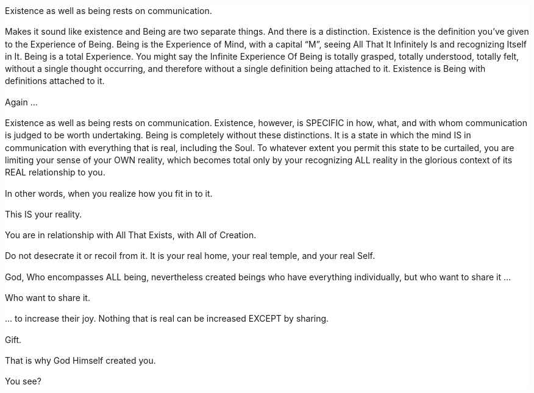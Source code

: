 Existence as well as being rests on communication.
</div>

Makes it sound like existence and Being are two separate things. And
there is a distinction. Existence is the definition you&rsquo;ve given
to the Experience of Being. Being is the Experience of Mind, with a
capital &ldquo;M&rdquo;, seeing All That It Infinitely Is and
recognizing Itself in It.  Being is a total Experience. You might say
the Infinite Experience Of Being is totally grasped, totally understood,
totally felt, without a single thought occurring, and therefore without
a single definition being attached to it. Existence is Being with
definitions attached to it.

Again &hellip;

<div markdown="1" class="well book">
Existence as well as being rests on communication. Existence, however,
is SPECIFIC in how, what, and with whom communication is judged to be
worth undertaking. Being is completely without these distinctions. It is
a state in which the mind IS in communication with everything that is
real, including the Soul. To whatever extent you permit this state to be
curtailed, you are limiting your sense of your OWN reality, which
becomes total only by your recognizing ALL reality in the glorious
context of its REAL relationship to you.
</div>

In other words, when you realize how you fit in to it.

<div markdown="1" class="well book">
This IS your reality.
</div>

You are in relationship with All That Exists, with All of Creation.

<div markdown="1" class="well book">
Do not desecrate it or recoil from it. It is your real home, your real
temple, and your real Self.

God, Who encompasses ALL being, nevertheless created beings who have
everything individually, but who want to share it &hellip;
</div>

Who want to share it.

<div markdown="1" class="well book">
&hellip; to increase their joy. Nothing that is real can be increased
EXCEPT by sharing.
</div>

Gift.

<div markdown="1" class="well book">
That is why God Himself created you.
</div>

You see?

